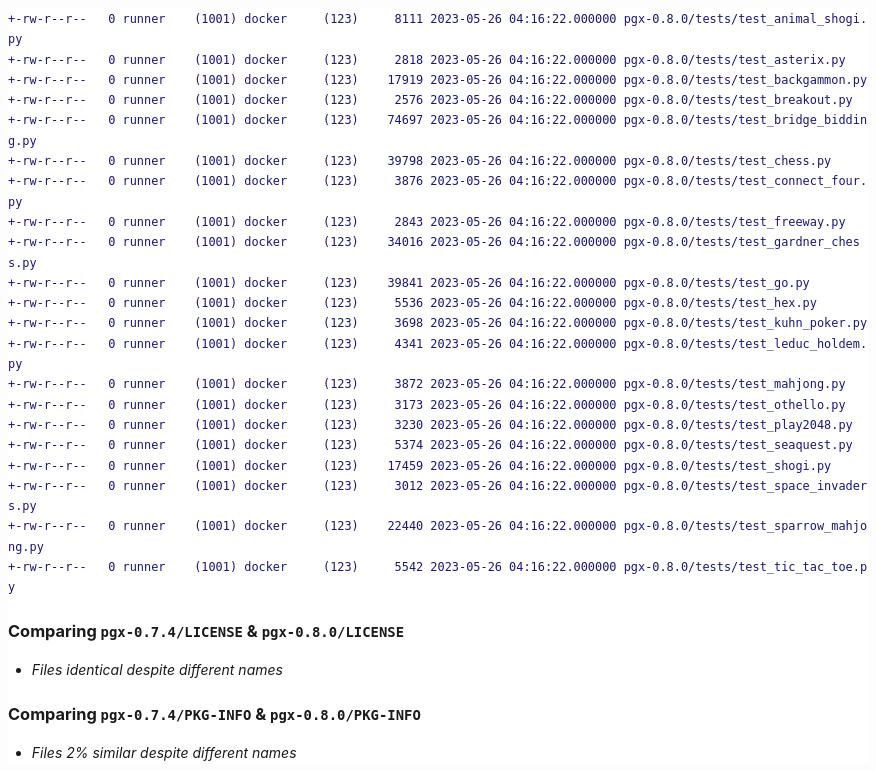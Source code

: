```diff
+-rw-r--r--   0 runner    (1001) docker     (123)     8111 2023-05-26 04:16:22.000000 pgx-0.8.0/tests/test_animal_shogi.py
+-rw-r--r--   0 runner    (1001) docker     (123)     2818 2023-05-26 04:16:22.000000 pgx-0.8.0/tests/test_asterix.py
+-rw-r--r--   0 runner    (1001) docker     (123)    17919 2023-05-26 04:16:22.000000 pgx-0.8.0/tests/test_backgammon.py
+-rw-r--r--   0 runner    (1001) docker     (123)     2576 2023-05-26 04:16:22.000000 pgx-0.8.0/tests/test_breakout.py
+-rw-r--r--   0 runner    (1001) docker     (123)    74697 2023-05-26 04:16:22.000000 pgx-0.8.0/tests/test_bridge_bidding.py
+-rw-r--r--   0 runner    (1001) docker     (123)    39798 2023-05-26 04:16:22.000000 pgx-0.8.0/tests/test_chess.py
+-rw-r--r--   0 runner    (1001) docker     (123)     3876 2023-05-26 04:16:22.000000 pgx-0.8.0/tests/test_connect_four.py
+-rw-r--r--   0 runner    (1001) docker     (123)     2843 2023-05-26 04:16:22.000000 pgx-0.8.0/tests/test_freeway.py
+-rw-r--r--   0 runner    (1001) docker     (123)    34016 2023-05-26 04:16:22.000000 pgx-0.8.0/tests/test_gardner_chess.py
+-rw-r--r--   0 runner    (1001) docker     (123)    39841 2023-05-26 04:16:22.000000 pgx-0.8.0/tests/test_go.py
+-rw-r--r--   0 runner    (1001) docker     (123)     5536 2023-05-26 04:16:22.000000 pgx-0.8.0/tests/test_hex.py
+-rw-r--r--   0 runner    (1001) docker     (123)     3698 2023-05-26 04:16:22.000000 pgx-0.8.0/tests/test_kuhn_poker.py
+-rw-r--r--   0 runner    (1001) docker     (123)     4341 2023-05-26 04:16:22.000000 pgx-0.8.0/tests/test_leduc_holdem.py
+-rw-r--r--   0 runner    (1001) docker     (123)     3872 2023-05-26 04:16:22.000000 pgx-0.8.0/tests/test_mahjong.py
+-rw-r--r--   0 runner    (1001) docker     (123)     3173 2023-05-26 04:16:22.000000 pgx-0.8.0/tests/test_othello.py
+-rw-r--r--   0 runner    (1001) docker     (123)     3230 2023-05-26 04:16:22.000000 pgx-0.8.0/tests/test_play2048.py
+-rw-r--r--   0 runner    (1001) docker     (123)     5374 2023-05-26 04:16:22.000000 pgx-0.8.0/tests/test_seaquest.py
+-rw-r--r--   0 runner    (1001) docker     (123)    17459 2023-05-26 04:16:22.000000 pgx-0.8.0/tests/test_shogi.py
+-rw-r--r--   0 runner    (1001) docker     (123)     3012 2023-05-26 04:16:22.000000 pgx-0.8.0/tests/test_space_invaders.py
+-rw-r--r--   0 runner    (1001) docker     (123)    22440 2023-05-26 04:16:22.000000 pgx-0.8.0/tests/test_sparrow_mahjong.py
+-rw-r--r--   0 runner    (1001) docker     (123)     5542 2023-05-26 04:16:22.000000 pgx-0.8.0/tests/test_tic_tac_toe.py
```

### Comparing `pgx-0.7.4/LICENSE` & `pgx-0.8.0/LICENSE`

 * *Files identical despite different names*

### Comparing `pgx-0.7.4/PKG-INFO` & `pgx-0.8.0/PKG-INFO`

 * *Files 2% similar despite different names*
